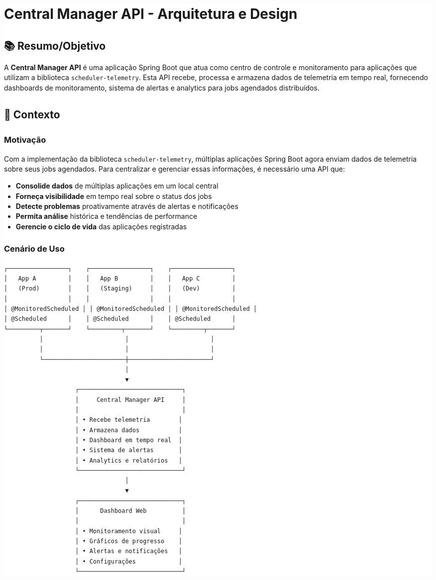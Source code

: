 # Central Manager API - Arquitetura e Design

## 📚 **Resumo/Objetivo**

A **Central Manager API** é uma aplicação Spring Boot que atua como centro de controle e monitoramento para aplicações que utilizam a biblioteca `scheduler-telemetry`. Esta API recebe, processa e armazena dados de telemetria em tempo real, fornecendo dashboards de monitoramento, sistema de alertas e analytics para jobs agendados distribuídos.

## 🎯 **Contexto**

### Motivação
Com a implementação da biblioteca `scheduler-telemetry`, múltiplas aplicações Spring Boot agora enviam dados de telemetria sobre seus jobs agendados. Para centralizar e gerenciar essas informações, é necessário uma API que:

- **Consolide dados** de múltiplas aplicações em um local central
- **Forneça visibilidade** em tempo real sobre o status dos jobs
- **Detecte problemas** proativamente através de alertas e notificações
- **Permita análise** histórica e tendências de performance
- **Gerencie o ciclo de vida** das aplicações registradas

### Cenário de Uso
```
┌─────────────────┐    ┌─────────────────┐    ┌─────────────────┐
│   App A         │    │   App B         │    │   App C         │
│   (Prod)        │    │   (Staging)     │    │   (Dev)         │
│                 │    │                 │    │                 │
│ @MonitoredScheduled │ │ @MonitoredScheduled │ │ @MonitoredScheduled │
│ @Scheduled      │    │ @Scheduled      │    │ @Scheduled      │
└─────────┬───────┘    └─────────┬───────┘    └─────────┬───────┘
          │                       │                       │
          │                       │                       │
          └───────────────────────┼───────────────────────┘
                                  │
                                  ▼
                    ┌─────────────────────────────┐
                    │     Central Manager API     │
                    │                             │
                    │ • Recebe telemetria        │
                    │ • Armazena dados           │
                    │ • Dashboard em tempo real  │
                    │ • Sistema de alertas       │
                    │ • Analytics e relatórios   │
                    └─────────────────────────────┘
                                  │
                                  ▼
                    ┌─────────────────────────────┐
                    │      Dashboard Web          │
                    │                             │
                    │ • Monitoramento visual     │
                    │ • Gráficos de progresso    │
                    │ • Alertas e notificações   │
                    │ • Configurações            │
                    └─────────────────────────────┘
```

